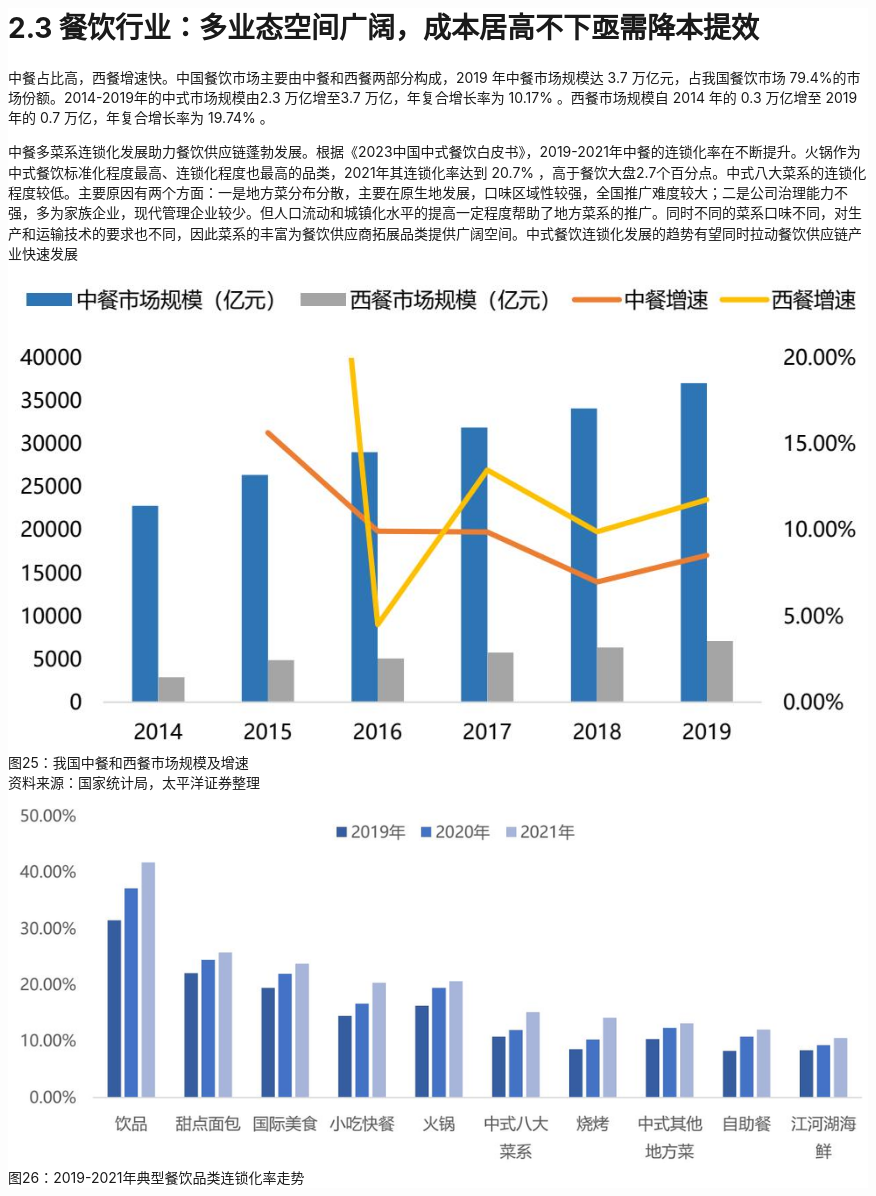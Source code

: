 # 2.3 餐饮行业：多业态空间广阔，成本居高不下亟需降本提效

中餐占比高，西餐增速快。中国餐饮市场主要由中餐和西餐两部分构成，2019 年中餐市场规模达 3.7 万亿元，占我国餐饮市场 79.4%的市场份额。2014-2019年的中式市场规模由2.3 万亿增至3.7 万亿，年复合增长率为 $1 0 . 1 7 \%$ 。西餐市场规模自 2014 年的 0.3 万亿增至 2019年的 0.7 万亿，年复合增长率为 $1 9 . 7 4 \%$ 。

中餐多菜系连锁化发展助力餐饮供应链蓬勃发展。根据《2023中国中式餐饮白皮书》，2019-2021年中餐的连锁化率在不断提升。火锅作为中式餐饮标准化程度最高、连锁化程度也最高的品类，2021年其连锁化率达到 $2 0 . 7 \%$ ，高于餐饮大盘2.7个百分点。中式八大菜系的连锁化程度较低。主要原因有两个方面：一是地方菜分布分散，主要在原生地发展，口味区域性较强，全国推广难度较大；二是公司治理能力不强，多为家族企业，现代管理企业较少。但人口流动和城镇化水平的提高一定程度帮助了地方菜系的推广。同时不同的菜系口味不同，对生产和运输技术的要求也不同，因此菜系的丰富为餐饮供应商拓展品类提供广阔空间。中式餐饮连锁化发展的趋势有望同时拉动餐饮供应链产业快速发展

![](images/9e92440d4a464e73ea886302342f2e485bf5f20ed3788d28b992560bbd8df52d.jpg)  
图25：我国中餐和西餐市场规模及增速  
资料来源：国家统计局，太平洋证券整理

![](images/21a5adc52a1d6533dbf930d77cddc212e74879c7a87cae4cd2dc9f71db0f6641.jpg)  
图26：2019-2021年典型餐饮品类连锁化率走势
